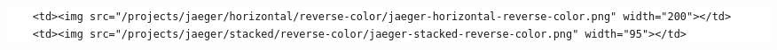         <td><img src="/projects/jaeger/horizontal/reverse-color/jaeger-horizontal-reverse-color.png" width="200"></td>
        <td><img src="/projects/jaeger/stacked/reverse-color/jaeger-stacked-reverse-color.png" width="95"></td>